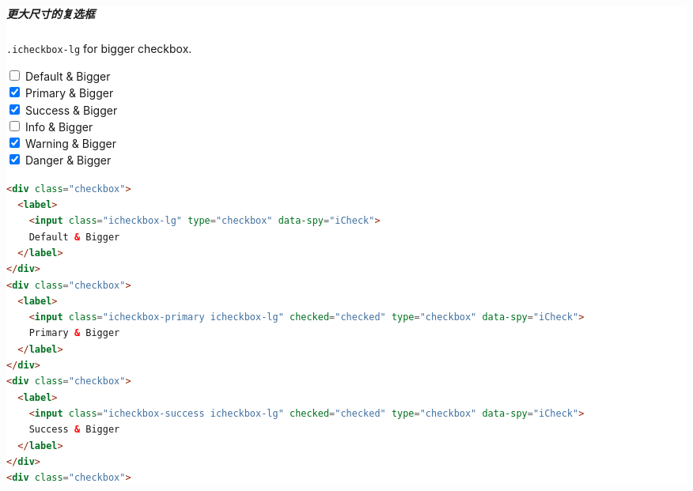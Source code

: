 ##### 更大尺寸的复选框

`.icheckbox-lg` for bigger checkbox.

<div class="example-box example-box-icheck">
  <div class="checkbox">
    <label>
      <input class="icheckbox-lg" type="checkbox" data-spy="iCheck">
      Default & Bigger
    </label>
  </div>
  <div class="checkbox">
    <label>
      <input class="icheckbox-primary icheckbox-lg" checked="checked" type="checkbox" data-spy="iCheck">
      Primary & Bigger
    </label>
  </div>
  <div class="checkbox">
    <label>
      <input class="icheckbox-success icheckbox-lg" checked="checked" type="checkbox" data-spy="iCheck">
      Success & Bigger
    </label>
  </div>
  <div class="checkbox">
    <label>
      <input class="icheckbox-info icheckbox-lg" type="checkbox" data-spy="iCheck">
      Info & Bigger
    </label>
  </div>
  <div class="checkbox">
    <label>
      <input class="icheckbox-warning icheckbox-lg" checked="checked" type="checkbox" data-spy="iCheck">
      Warning & Bigger
    </label>
  </div>
  <div class="checkbox">
    <label>
      <input class="icheckbox-danger icheckbox-lg" checked="checked" type="checkbox" data-spy="iCheck">
      Danger & Bigger
    </label>
  </div>
</div>

```html
<div class="checkbox">
  <label>
    <input class="icheckbox-lg" type="checkbox" data-spy="iCheck">
    Default & Bigger
  </label>
</div>
<div class="checkbox">
  <label>
    <input class="icheckbox-primary icheckbox-lg" checked="checked" type="checkbox" data-spy="iCheck">
    Primary & Bigger
  </label>
</div>
<div class="checkbox">
  <label>
    <input class="icheckbox-success icheckbox-lg" checked="checked" type="checkbox" data-spy="iCheck">
    Success & Bigger
  </label>
</div>
<div class="checkbox">
```